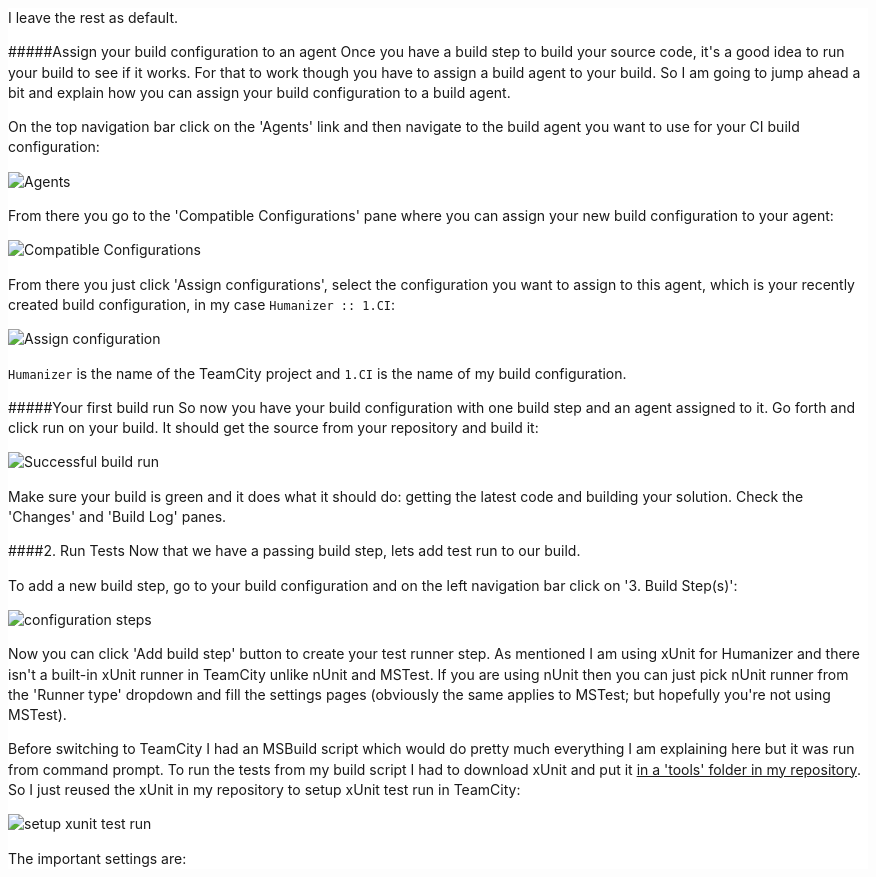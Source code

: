 I leave the rest as default. 

#####Assign your build configuration to an agent
Once you have a build step to build your source code, it's a good idea to run your build to see if it works. For that to work though you have to assign a build agent to your build. So I am going to jump ahead a bit and explain how you can assign your build configuration to a build agent.

On the top navigation bar click on the 'Agents' link and then navigate to the build agent you want to use for your CI build configuration:

![Agents](/get/BlogPictures/cd-for-github-with-teamcity/agent-config.png)

From there you go to the 'Compatible Configurations' pane where you can assign your new build configuration to your agent: 

![Compatible Configurations](/get/BlogPictures/cd-for-github-with-teamcity/agent-compatible-configs.png)

From there you just click 'Assign configurations', select the configuration you want to assign to this agent, which is your recently created build configuration, in my case `Humanizer :: 1.CI`: 

![Assign configuration](/get/BlogPictures/cd-for-github-with-teamcity/assign-build-config-to-agent.png)

`Humanizer` is the name of the TeamCity project and `1.CI` is the name of my build configuration.

#####Your first build run
So now you have your build configuration with one build step and an agent assigned to it. Go forth and click run on your build. It should get the source from your repository and build it:

![Successful build run](/get/BlogPictures/cd-for-github-with-teamcity/successful-build-run.png)
 
Make sure your build is green and it does what it should do: getting the latest code and building your solution. Check the 'Changes' and 'Build Log' panes.

####2. Run Tests
Now that we have a passing build step, lets add test run to our build.

To add a new build step, go to your build configuration and on the left navigation bar click on '3. Build Step(s)':

![configuration steps](/get/BlogPictures/cd-for-github-with-teamcity/configuration-steps.png)

Now you can click 'Add build step' button to create your test runner step. As mentioned I am using xUnit for Humanizer and there isn't a built-in xUnit runner in TeamCity unlike nUnit and MSTest. If you are using nUnit then you can just pick nUnit runner from the 'Runner type' dropdown and fill the settings pages (obviously the same applies to MSTest; but hopefully you're not using MSTest).

Before switching to TeamCity I had an MSBuild script which would do pretty much everything I am explaining here but it was run from command prompt. To run the tests from my build script I had to download xUnit and put it [in a 'tools' folder in my repository](https://github.com/MehdiK/Humanizer/tree/master/tools/xunit). So I just reused the xUnit in my repository to setup xUnit test run in TeamCity: 

![setup xunit test run](/get/BlogPictures/cd-for-github-with-teamcity/run-xunit-tests-build-step.png)

The important settings are:
